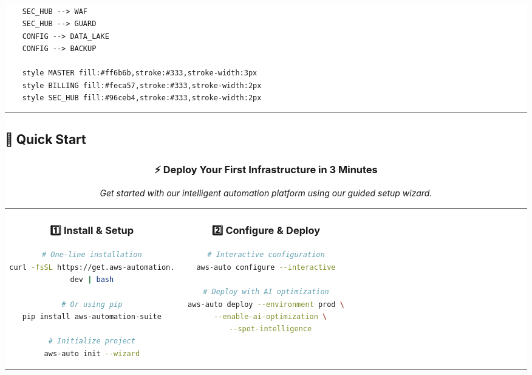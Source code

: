 ```mermaid
    SEC_HUB --> WAF
    SEC_HUB --> GUARD
    CONFIG --> DATA_LAKE
    CONFIG --> BACKUP
    
    style MASTER fill:#ff6b6b,stroke:#333,stroke-width:3px
    style BILLING fill:#feca57,stroke:#333,stroke-width:2px
    style SEC_HUB fill:#96ceb4,stroke:#333,stroke-width:2px
```

---

## 🚀 Quick Start

<div align="center">

### ⚡ **Deploy Your First Infrastructure in 3 Minutes**

*Get started with our intelligent automation platform using our guided setup wizard.*

</div>

<table>
<tr>
<td width="33%" align="center">

### **1️⃣ Install & Setup**
```bash
# One-line installation
curl -fsSL https://get.aws-automation.dev | bash

# Or using pip
pip install aws-automation-suite

# Initialize project
aws-auto init --wizard
```

</td>
<td width="33%" align="center">

### **2️⃣ Configure & Deploy**
```bash
# Interactive configuration
aws-auto configure --interactive

# Deploy with AI optimization
aws-auto deploy --environment prod \
  --enable-ai-optimization \
  --spot-intelligence
```

</td>
<td width="33%" align="center">

